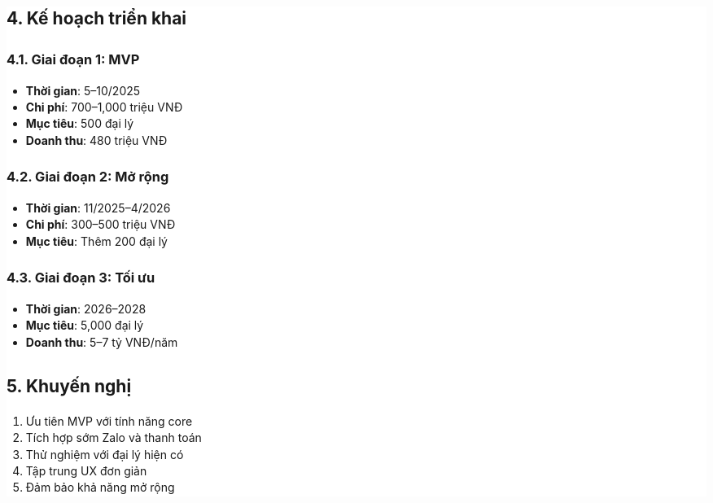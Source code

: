 ## 4. Kế hoạch triển khai

### 4.1. Giai đoạn 1: MVP
- **Thời gian**: 5–10/2025
- **Chi phí**: 700–1,000 triệu VNĐ
- **Mục tiêu**: 500 đại lý
- **Doanh thu**: 480 triệu VNĐ

### 4.2. Giai đoạn 2: Mở rộng
- **Thời gian**: 11/2025–4/2026
- **Chi phí**: 300–500 triệu VNĐ
- **Mục tiêu**: Thêm 200 đại lý

### 4.3. Giai đoạn 3: Tối ưu
- **Thời gian**: 2026–2028
- **Mục tiêu**: 5,000 đại lý
- **Doanh thu**: 5–7 tỷ VNĐ/năm

## 5. Khuyến nghị
1. Ưu tiên MVP với tính năng core
2. Tích hợp sớm Zalo và thanh toán
3. Thử nghiệm với đại lý hiện có
4. Tập trung UX đơn giản
5. Đảm bảo khả năng mở rộng